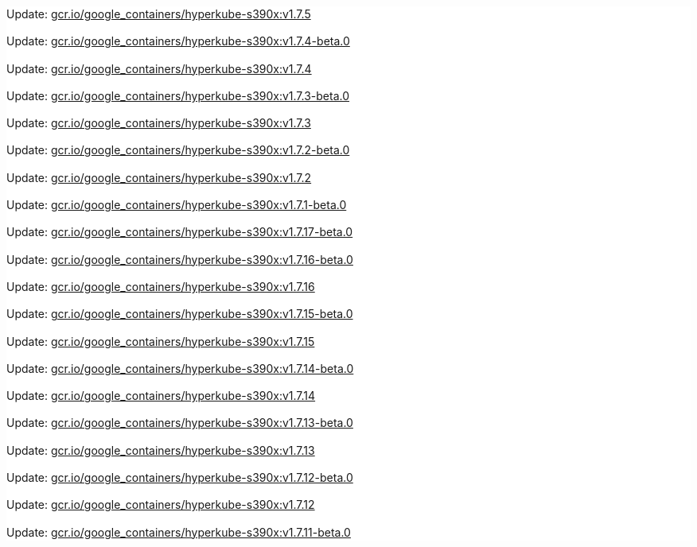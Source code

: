 Update: [gcr.io/google_containers/hyperkube-s390x:v1.7.5](https://hub.docker.com/r/cruse/hyperkube-s390x/tags/)

Update: [gcr.io/google_containers/hyperkube-s390x:v1.7.4-beta.0](https://hub.docker.com/r/cruse/hyperkube-s390x/tags/)

Update: [gcr.io/google_containers/hyperkube-s390x:v1.7.4](https://hub.docker.com/r/cruse/hyperkube-s390x/tags/)

Update: [gcr.io/google_containers/hyperkube-s390x:v1.7.3-beta.0](https://hub.docker.com/r/cruse/hyperkube-s390x/tags/)

Update: [gcr.io/google_containers/hyperkube-s390x:v1.7.3](https://hub.docker.com/r/cruse/hyperkube-s390x/tags/)

Update: [gcr.io/google_containers/hyperkube-s390x:v1.7.2-beta.0](https://hub.docker.com/r/cruse/hyperkube-s390x/tags/)

Update: [gcr.io/google_containers/hyperkube-s390x:v1.7.2](https://hub.docker.com/r/cruse/hyperkube-s390x/tags/)

Update: [gcr.io/google_containers/hyperkube-s390x:v1.7.1-beta.0](https://hub.docker.com/r/cruse/hyperkube-s390x/tags/)

Update: [gcr.io/google_containers/hyperkube-s390x:v1.7.17-beta.0](https://hub.docker.com/r/cruse/hyperkube-s390x/tags/)

Update: [gcr.io/google_containers/hyperkube-s390x:v1.7.16-beta.0](https://hub.docker.com/r/cruse/hyperkube-s390x/tags/)

Update: [gcr.io/google_containers/hyperkube-s390x:v1.7.16](https://hub.docker.com/r/cruse/hyperkube-s390x/tags/)

Update: [gcr.io/google_containers/hyperkube-s390x:v1.7.15-beta.0](https://hub.docker.com/r/cruse/hyperkube-s390x/tags/)

Update: [gcr.io/google_containers/hyperkube-s390x:v1.7.15](https://hub.docker.com/r/cruse/hyperkube-s390x/tags/)

Update: [gcr.io/google_containers/hyperkube-s390x:v1.7.14-beta.0](https://hub.docker.com/r/cruse/hyperkube-s390x/tags/)

Update: [gcr.io/google_containers/hyperkube-s390x:v1.7.14](https://hub.docker.com/r/cruse/hyperkube-s390x/tags/)

Update: [gcr.io/google_containers/hyperkube-s390x:v1.7.13-beta.0](https://hub.docker.com/r/cruse/hyperkube-s390x/tags/)

Update: [gcr.io/google_containers/hyperkube-s390x:v1.7.13](https://hub.docker.com/r/cruse/hyperkube-s390x/tags/)

Update: [gcr.io/google_containers/hyperkube-s390x:v1.7.12-beta.0](https://hub.docker.com/r/cruse/hyperkube-s390x/tags/)

Update: [gcr.io/google_containers/hyperkube-s390x:v1.7.12](https://hub.docker.com/r/cruse/hyperkube-s390x/tags/)

Update: [gcr.io/google_containers/hyperkube-s390x:v1.7.11-beta.0](https://hub.docker.com/r/cruse/hyperkube-s390x/tags/)
